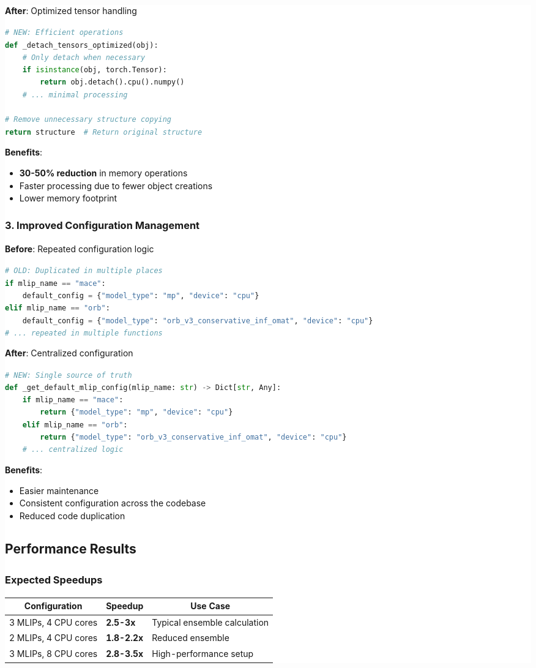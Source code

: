 **After**: Optimized tensor handling
```python
# NEW: Efficient operations
def _detach_tensors_optimized(obj):
    # Only detach when necessary
    if isinstance(obj, torch.Tensor):
        return obj.detach().cpu().numpy()
    # ... minimal processing

# Remove unnecessary structure copying
return structure  # Return original structure
```

**Benefits**:
- **30-50% reduction** in memory operations
- Faster processing due to fewer object creations
- Lower memory footprint

### 3. Improved Configuration Management

**Before**: Repeated configuration logic
```python
# OLD: Duplicated in multiple places
if mlip_name == "mace":
    default_config = {"model_type": "mp", "device": "cpu"}
elif mlip_name == "orb":
    default_config = {"model_type": "orb_v3_conservative_inf_omat", "device": "cpu"}
# ... repeated in multiple functions
```

**After**: Centralized configuration
```python
# NEW: Single source of truth
def _get_default_mlip_config(mlip_name: str) -> Dict[str, Any]:
    if mlip_name == "mace":
        return {"model_type": "mp", "device": "cpu"}
    elif mlip_name == "orb":
        return {"model_type": "orb_v3_conservative_inf_omat", "device": "cpu"}
    # ... centralized logic
```

**Benefits**:
- Easier maintenance
- Consistent configuration across the codebase
- Reduced code duplication

## Performance Results

### Expected Speedups

| Configuration | Speedup | Use Case |
|---------------|---------|----------|
| 3 MLIPs, 4 CPU cores | **2.5-3x** | Typical ensemble calculation |
| 2 MLIPs, 4 CPU cores | **1.8-2.2x** | Reduced ensemble |
| 3 MLIPs, 8 CPU cores | **2.8-3.5x** | High-performance setup |
